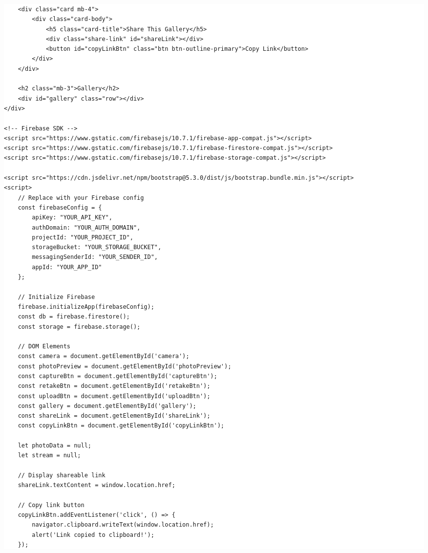         <div class="card mb-4">
            <div class="card-body">
                <h5 class="card-title">Share This Gallery</h5>
                <div class="share-link" id="shareLink"></div>
                <button id="copyLinkBtn" class="btn btn-outline-primary">Copy Link</button>
            </div>
        </div>

        <h2 class="mb-3">Gallery</h2>
        <div id="gallery" class="row"></div>
    </div>

    <!-- Firebase SDK -->
    <script src="https://www.gstatic.com/firebasejs/10.7.1/firebase-app-compat.js"></script>
    <script src="https://www.gstatic.com/firebasejs/10.7.1/firebase-firestore-compat.js"></script>
    <script src="https://www.gstatic.com/firebasejs/10.7.1/firebase-storage-compat.js"></script>
    
    <script src="https://cdn.jsdelivr.net/npm/bootstrap@5.3.0/dist/js/bootstrap.bundle.min.js"></script>
    <script>
        // Replace with your Firebase config
        const firebaseConfig = {
            apiKey: "YOUR_API_KEY",
            authDomain: "YOUR_AUTH_DOMAIN",
            projectId: "YOUR_PROJECT_ID",
            storageBucket: "YOUR_STORAGE_BUCKET",
            messagingSenderId: "YOUR_SENDER_ID",
            appId: "YOUR_APP_ID"
        };

        // Initialize Firebase
        firebase.initializeApp(firebaseConfig);
        const db = firebase.firestore();
        const storage = firebase.storage();

        // DOM Elements
        const camera = document.getElementById('camera');
        const photoPreview = document.getElementById('photoPreview');
        const captureBtn = document.getElementById('captureBtn');
        const retakeBtn = document.getElementById('retakeBtn');
        const uploadBtn = document.getElementById('uploadBtn');
        const gallery = document.getElementById('gallery');
        const shareLink = document.getElementById('shareLink');
        const copyLinkBtn = document.getElementById('copyLinkBtn');

        let photoData = null;
        let stream = null;

        // Display shareable link
        shareLink.textContent = window.location.href;

        // Copy link button
        copyLinkBtn.addEventListener('click', () => {
            navigator.clipboard.writeText(window.location.href);
            alert('Link copied to clipboard!');
        });
